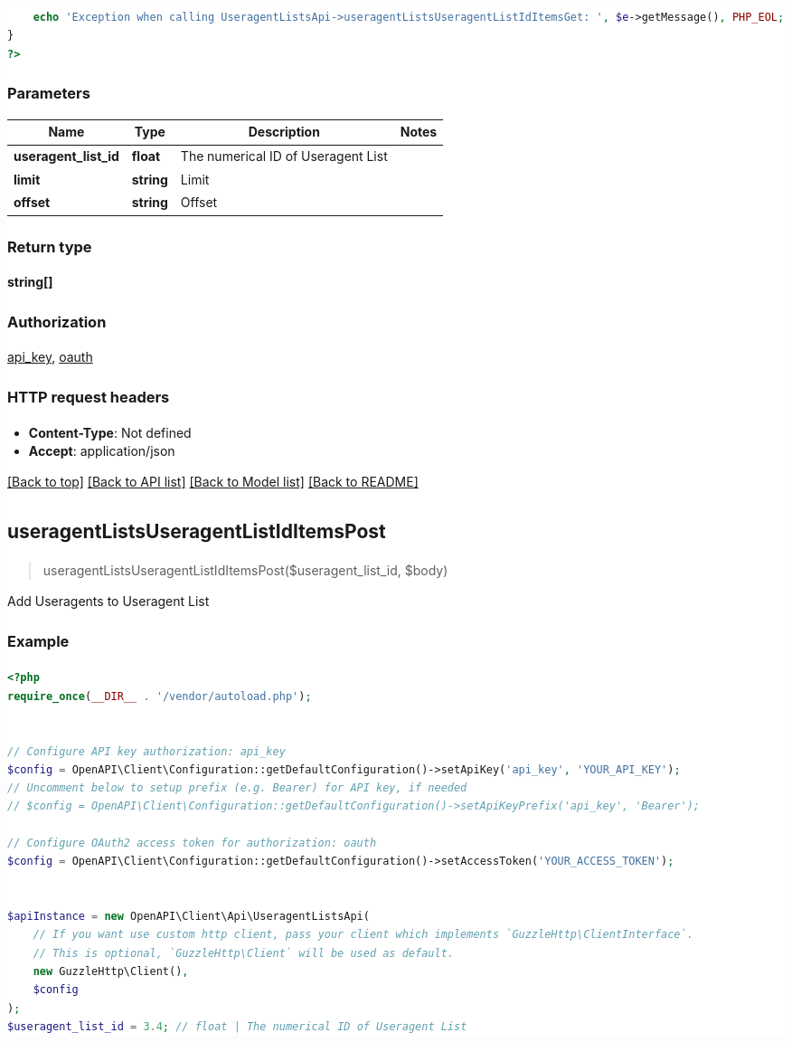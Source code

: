 ```php
    echo 'Exception when calling UseragentListsApi->useragentListsUseragentListIdItemsGet: ', $e->getMessage(), PHP_EOL;
}
?>
```

### Parameters


Name | Type | Description  | Notes
------------- | ------------- | ------------- | -------------
 **useragent_list_id** | **float**| The numerical ID of Useragent List |
 **limit** | **string**| Limit |
 **offset** | **string**| Offset |

### Return type

**string[]**

### Authorization

[api_key](../../README.md#api_key), [oauth](../../README.md#oauth)

### HTTP request headers

- **Content-Type**: Not defined
- **Accept**: application/json

[[Back to top]](#) [[Back to API list]](../../README.md#documentation-for-api-endpoints)
[[Back to Model list]](../../README.md#documentation-for-models)
[[Back to README]](../../README.md)


## useragentListsUseragentListIdItemsPost

> useragentListsUseragentListIdItemsPost($useragent_list_id, $body)

Add Useragents to Useragent List

### Example

```php
<?php
require_once(__DIR__ . '/vendor/autoload.php');


// Configure API key authorization: api_key
$config = OpenAPI\Client\Configuration::getDefaultConfiguration()->setApiKey('api_key', 'YOUR_API_KEY');
// Uncomment below to setup prefix (e.g. Bearer) for API key, if needed
// $config = OpenAPI\Client\Configuration::getDefaultConfiguration()->setApiKeyPrefix('api_key', 'Bearer');

// Configure OAuth2 access token for authorization: oauth
$config = OpenAPI\Client\Configuration::getDefaultConfiguration()->setAccessToken('YOUR_ACCESS_TOKEN');


$apiInstance = new OpenAPI\Client\Api\UseragentListsApi(
    // If you want use custom http client, pass your client which implements `GuzzleHttp\ClientInterface`.
    // This is optional, `GuzzleHttp\Client` will be used as default.
    new GuzzleHttp\Client(),
    $config
);
$useragent_list_id = 3.4; // float | The numerical ID of Useragent List
```